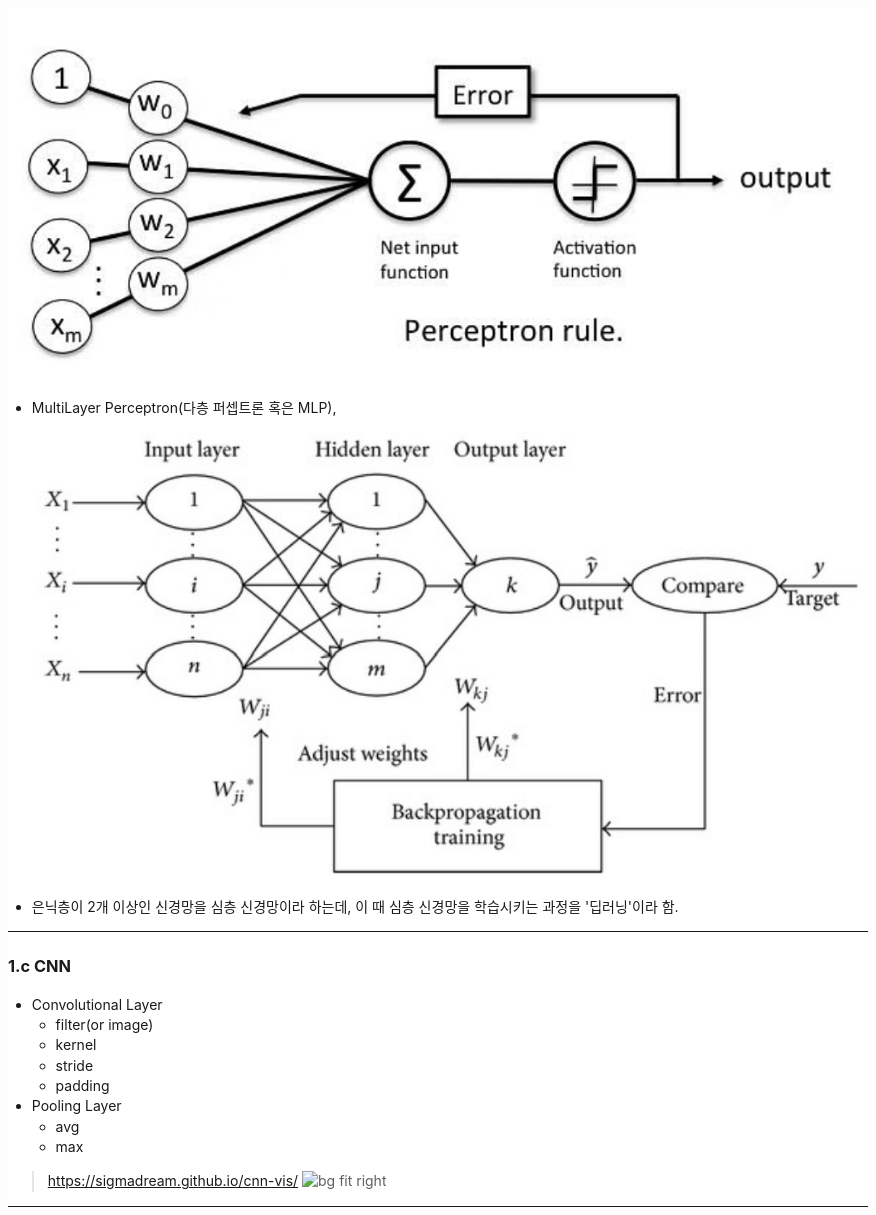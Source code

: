 ![bg fit right vertical](./figure/figure27.png)
- MultiLayer Perceptron(다층 퍼셉트론  혹은 MLP), 
![bg fit right](./figure/figure28.png)
- 은닉층이 2개 이상인 신경망을 심층 신경망이라 하는데, 이 때 심층 신경망을 학습시키는 과정을 '딥러닝'이라 함.

---
### 1.c CNN
- Convolutional Layer
    - filter(or image)
    - kernel
    - stride
    - padding
- Pooling Layer
    - avg
    - max
> https://sigmadream.github.io/cnn-vis/
![bg fit right](https://cs231n.github.io/assets/cnn/convnet.jpeg)

---